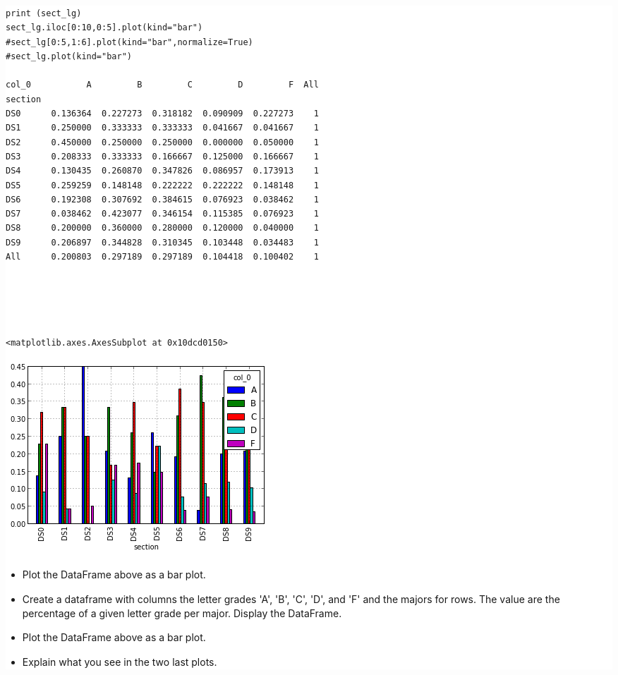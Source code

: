     print (sect_lg)
    sect_lg.iloc[0:10,0:5].plot(kind="bar")
    #sect_lg[0:5,1:6].plot(kind="bar",normalize=True)
    #sect_lg.plot(kind="bar")

    col_0           A         B         C         D         F  All
    section                                                       
    DS0      0.136364  0.227273  0.318182  0.090909  0.227273    1
    DS1      0.250000  0.333333  0.333333  0.041667  0.041667    1
    DS2      0.450000  0.250000  0.250000  0.000000  0.050000    1
    DS3      0.208333  0.333333  0.166667  0.125000  0.166667    1
    DS4      0.130435  0.260870  0.347826  0.086957  0.173913    1
    DS5      0.259259  0.148148  0.222222  0.222222  0.148148    1
    DS6      0.192308  0.307692  0.384615  0.076923  0.038462    1
    DS7      0.038462  0.423077  0.346154  0.115385  0.076923    1
    DS8      0.200000  0.360000  0.280000  0.120000  0.040000    1
    DS9      0.206897  0.344828  0.310345  0.103448  0.034483    1
    All      0.200803  0.297189  0.297189  0.104418  0.100402    1





    <matplotlib.axes.AxesSubplot at 0x10dcd0150>




![png](https://raw.githubusercontent.com/hrwang/PythonHW/master/HW8_65_2.png)


* Plot the DataFrame above as a bar plot.


    

* Create a dataframe with columns the letter grades 'A', 'B', 'C', 'D', and 'F'
and the majors for rows. The value are the percentage of a given letter grade
per major. Display the DataFrame.


    

* Plot the DataFrame above as a bar plot.


    

* Explain what you see in the two last plots.




    
